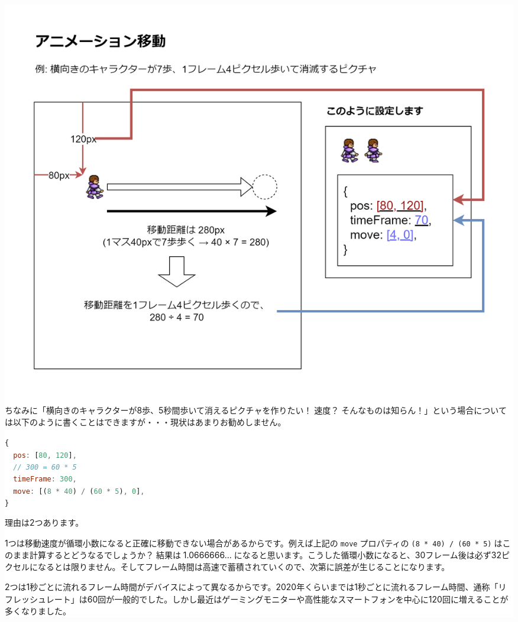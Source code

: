 ![横向きのキャラクターが7歩、1フレーム4ピクセル歩いて消えるピクチャでは、移動距離は280px、かかる時間は70フレーム時間となります。](./wwawing_picture-move_and_frame.drawio.png)

ちなみに「横向きのキャラクターが8歩、5秒間歩いて消えるピクチャを作りたい！ 速度？ そんなものは知らん！」という場合については以下のように書くことはできますが・・・現状はあまりお勧めしません。

```javascript
{
  pos: [80, 120],
  // 300 = 60 * 5
  timeFrame: 300,
  move: [(8 * 40) / (60 * 5), 0],
}
```

理由は2つあります。

1つは移動速度が循環小数になると正確に移動できない場合があるからです。例えば上記の `move` プロパティの `(8 * 40) / (60 * 5)` はこのまま計算するとどうなるでしょうか？ 結果は 1.0666666… になると思います。こうした循環小数になると、30フレーム後は必ず32ピクセルになるとは限りません。そしてフレーム時間は高速で蓄積されていくので、次第に誤差が生じることになります。

2つは1秒ごとに流れるフレーム時間がデバイスによって異なるからです。2020年くらいまでは1秒ごとに流れるフレーム時間、通称「リフレッシュレート」は60回が一般的でした。しかし最近はゲーミングモニターや高性能なスマートフォンを中心に120回に増えることが多くなりました。
